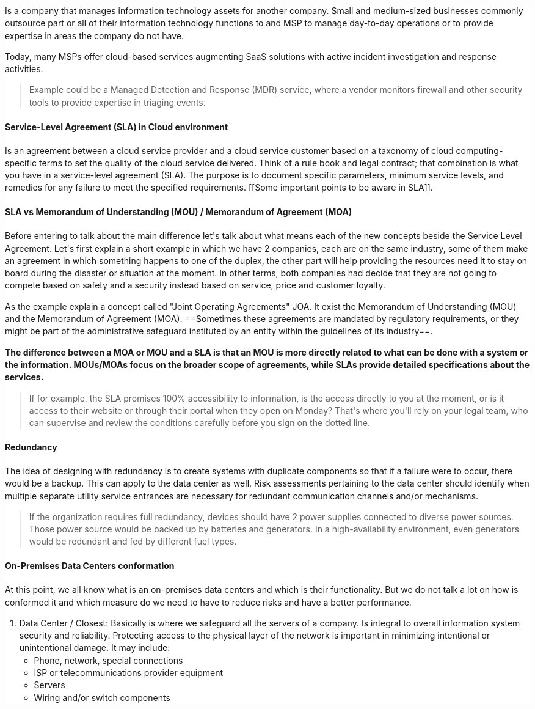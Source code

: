 Is a company that manages information technology assets for another company. Small and medium-sized businesses commonly outsource part or all of their information technology functions to and MSP to manage day-to-day operations or to provide expertise in areas the company do not have. 

Today, many MSPs offer cloud-based services augmenting SaaS solutions with active incident investigation and response activities. 
>Example could be a Managed Detection and Response (MDR) service, where a vendor monitors firewall and other security tools to provide expertise in triaging events. 
#### Service-Level Agreement (SLA) in Cloud environment

Is an agreement between a cloud service provider and a cloud service customer based on a taxonomy of cloud computing-specific terms to set the quality of the cloud service delivered. Think of a rule book and legal contract; that combination is what you have in a service-level agreement (SLA). The purpose is to document specific parameters, minimum service levels, and remedies for any failure to meet the specified requirements. [[Some important points to be aware in SLA]].
#### SLA vs Memorandum of Understanding (MOU) / Memorandum of Agreement (MOA)

Before entering to talk about the main difference let's talk about what means each of the new concepts beside the Service Level Agreement. Let's first explain a short example in which we have 2 companies, each are on the same industry, some of them make an agreement in which something happens to one of the duplex, the other part will help providing the resources need it to stay on board during the disaster or situation at the moment. In other terms, both companies had decide that they are not going to compete based on safety and a security instead based on service, price and customer loyalty. 

As the example explain a concept called "Joint Operating Agreements" JOA. It exist the Memorandum of Understanding (MOU) and the Memorandum of Agreement (MOA). ==Sometimes these agreements are mandated by regulatory requirements, or they might be part of the administrative safeguard instituted by an entity within the guidelines of its industry==.

**The difference between a MOA or MOU and a SLA is that an MOU is more directly related to what can be done with a system or the information. MOUs/MOAs focus on the broader scope of agreements, while SLAs provide detailed specifications about the services.**
>If for example, the SLA promises 100% accessibility to information, is the access directly to you at the moment, or is it access to their website or through their portal when they open on Monday? That's where you'll rely on your legal team, who can supervise and review the conditions carefully before you sign on the dotted line.
#### Redundancy

The idea of designing with redundancy is to create systems with duplicate components so that if a failure were to occur, there would be a backup. This can apply to the data center as well. Risk assessments pertaining to the data center should identify when multiple separate utility service entrances are necessary for redundant communication channels and/or mechanisms.
>If the organization requires full redundancy, devices should have 2 power supplies connected to diverse power sources. Those power source would be backed up by batteries and generators. In a high-availability environment, even generators would be redundant and fed by different fuel types.
#### On-Premises Data Centers conformation

At this point, we all know what is an on-premises data centers and which is their functionality. But we do not talk a lot on how is conformed it and which measure do we need to have to reduce risks and have a better performance. 

1. Data Center / Closest: Basically is where we safeguard all the servers of a company. Is integral to overall information system security and reliability. Protecting access to the physical layer of the network is important in minimizing intentional or unintentional damage. It may include:
	- Phone, network, special connections
	- ISP or telecommunications provider equipment
	- Servers
	- Wiring and/or switch components
